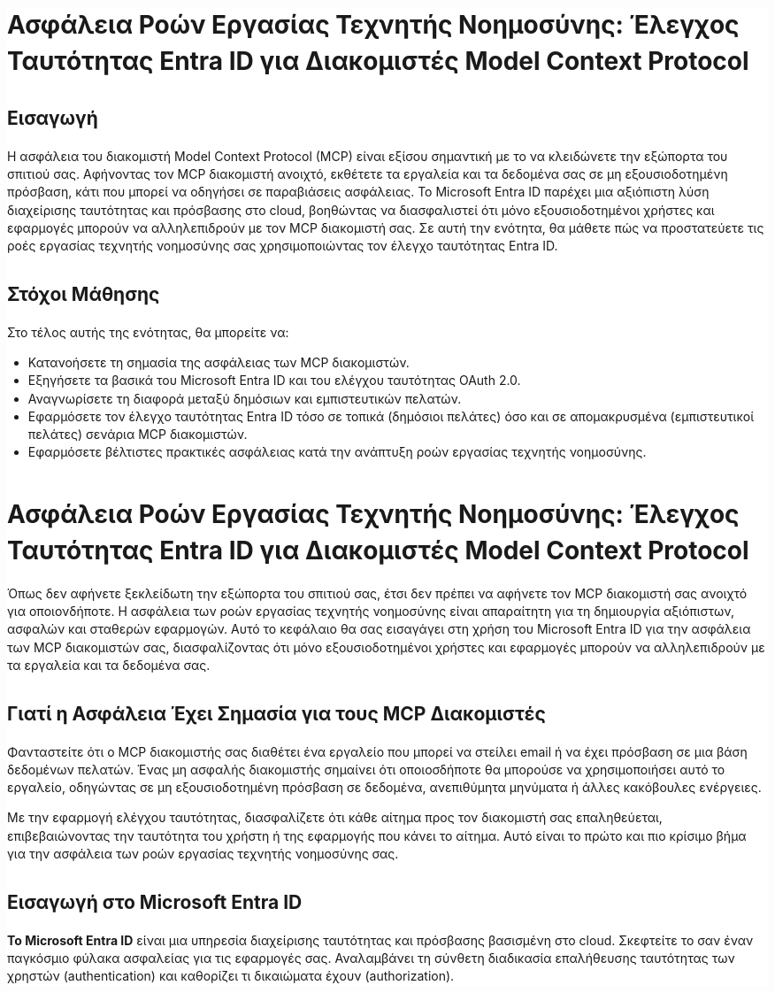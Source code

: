 
# Ασφάλεια Ροών Εργασίας Τεχνητής Νοημοσύνης: Έλεγχος Ταυτότητας Entra ID για Διακομιστές Model Context Protocol

## Εισαγωγή  
Η ασφάλεια του διακομιστή Model Context Protocol (MCP) είναι εξίσου σημαντική με το να κλειδώνετε την εξώπορτα του σπιτιού σας. Αφήνοντας τον MCP διακομιστή ανοιχτό, εκθέτετε τα εργαλεία και τα δεδομένα σας σε μη εξουσιοδοτημένη πρόσβαση, κάτι που μπορεί να οδηγήσει σε παραβιάσεις ασφάλειας. Το Microsoft Entra ID παρέχει μια αξιόπιστη λύση διαχείρισης ταυτότητας και πρόσβασης στο cloud, βοηθώντας να διασφαλιστεί ότι μόνο εξουσιοδοτημένοι χρήστες και εφαρμογές μπορούν να αλληλεπιδρούν με τον MCP διακομιστή σας. Σε αυτή την ενότητα, θα μάθετε πώς να προστατεύετε τις ροές εργασίας τεχνητής νοημοσύνης σας χρησιμοποιώντας τον έλεγχο ταυτότητας Entra ID.

## Στόχοι Μάθησης  
Στο τέλος αυτής της ενότητας, θα μπορείτε να:

- Κατανοήσετε τη σημασία της ασφάλειας των MCP διακομιστών.  
- Εξηγήσετε τα βασικά του Microsoft Entra ID και του ελέγχου ταυτότητας OAuth 2.0.  
- Αναγνωρίσετε τη διαφορά μεταξύ δημόσιων και εμπιστευτικών πελατών.  
- Εφαρμόσετε τον έλεγχο ταυτότητας Entra ID τόσο σε τοπικά (δημόσιοι πελάτες) όσο και σε απομακρυσμένα (εμπιστευτικοί πελάτες) σενάρια MCP διακομιστών.  
- Εφαρμόσετε βέλτιστες πρακτικές ασφάλειας κατά την ανάπτυξη ροών εργασίας τεχνητής νοημοσύνης.

# Ασφάλεια Ροών Εργασίας Τεχνητής Νοημοσύνης: Έλεγχος Ταυτότητας Entra ID για Διακομιστές Model Context Protocol

Όπως δεν αφήνετε ξεκλείδωτη την εξώπορτα του σπιτιού σας, έτσι δεν πρέπει να αφήνετε τον MCP διακομιστή σας ανοιχτό για οποιονδήποτε. Η ασφάλεια των ροών εργασίας τεχνητής νοημοσύνης είναι απαραίτητη για τη δημιουργία αξιόπιστων, ασφαλών και σταθερών εφαρμογών. Αυτό το κεφάλαιο θα σας εισαγάγει στη χρήση του Microsoft Entra ID για την ασφάλεια των MCP διακομιστών σας, διασφαλίζοντας ότι μόνο εξουσιοδοτημένοι χρήστες και εφαρμογές μπορούν να αλληλεπιδρούν με τα εργαλεία και τα δεδομένα σας.

## Γιατί η Ασφάλεια Έχει Σημασία για τους MCP Διακομιστές

Φανταστείτε ότι ο MCP διακομιστής σας διαθέτει ένα εργαλείο που μπορεί να στείλει email ή να έχει πρόσβαση σε μια βάση δεδομένων πελατών. Ένας μη ασφαλής διακομιστής σημαίνει ότι οποιοσδήποτε θα μπορούσε να χρησιμοποιήσει αυτό το εργαλείο, οδηγώντας σε μη εξουσιοδοτημένη πρόσβαση σε δεδομένα, ανεπιθύμητα μηνύματα ή άλλες κακόβουλες ενέργειες.

Με την εφαρμογή ελέγχου ταυτότητας, διασφαλίζετε ότι κάθε αίτημα προς τον διακομιστή σας επαληθεύεται, επιβεβαιώνοντας την ταυτότητα του χρήστη ή της εφαρμογής που κάνει το αίτημα. Αυτό είναι το πρώτο και πιο κρίσιμο βήμα για την ασφάλεια των ροών εργασίας τεχνητής νοημοσύνης σας.

## Εισαγωγή στο Microsoft Entra ID

**Το Microsoft Entra ID** είναι μια υπηρεσία διαχείρισης ταυτότητας και πρόσβασης βασισμένη στο cloud. Σκεφτείτε το σαν έναν παγκόσμιο φύλακα ασφαλείας για τις εφαρμογές σας. Αναλαμβάνει τη σύνθετη διαδικασία επαλήθευσης ταυτότητας των χρηστών (authentication) και καθορίζει τι δικαιώματα έχουν (authorization).

